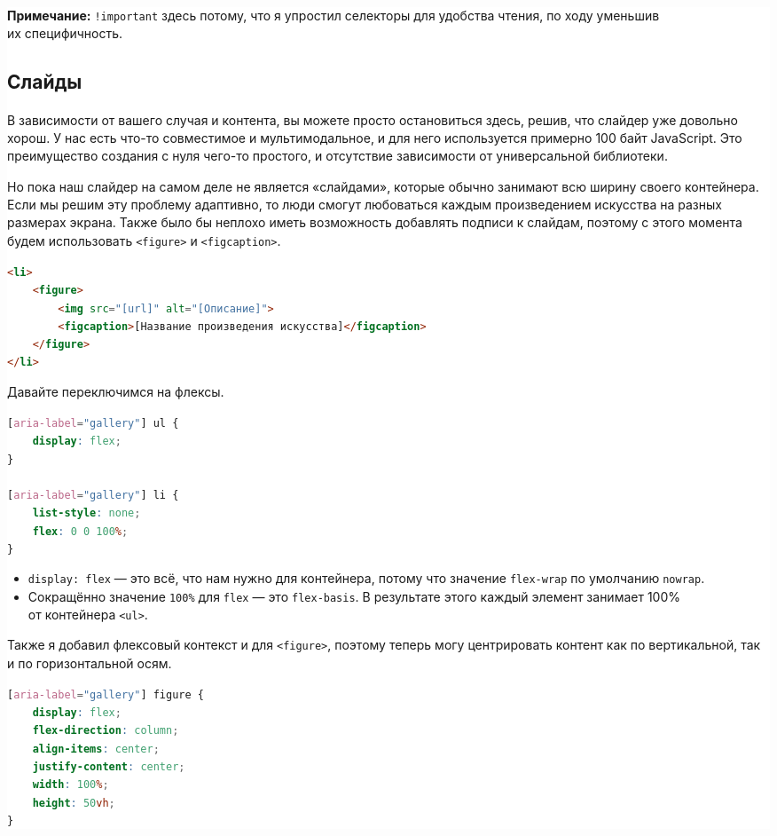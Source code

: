 **Примечание:** `!important` здесь потому, что я упростил селекторы для удобства чтения, по ходу уменьшив их специфичность.

## Слайды

В зависимости от вашего случая и контента, вы можете просто остановиться здесь, решив, что слайдер уже довольно хорош. У нас есть что-то совместимое и мультимодальное, и для него используется примерно 100 байт JavaScript. Это преимущество создания с нуля чего-то простого, и отсутствие зависимости от универсальной библиотеки.

Но пока наш слайдер на самом деле не является «слайдами», которые обычно занимают всю ширину своего контейнера. Если мы решим эту проблему адаптивно, то люди смогут любоваться каждым произведением искусства на разных размерах экрана. Также было бы неплохо иметь возможность добавлять подписи к слайдам, поэтому с этого момента будем использовать `<figure>` и `<figcaption>`.

```html
<li>
    <figure>
        <img src="[url]" alt="[Описание]">
        <figcaption>[Название произведения искусства]</figcaption>
    </figure>
</li>
```

Давайте переключимся на флексы.

```css
[aria-label="gallery"] ul {
    display: flex;
}

[aria-label="gallery"] li {
    list-style: none;
    flex: 0 0 100%;
}
```

- `display: flex` — это всё, что нам нужно для контейнера, потому что значение `flex-wrap` по умолчанию `nowrap`.
- Сокращённо значение `100%` для `flex` — это `flex-basis`. В результате этого каждый элемент занимает 100% от контейнера `<ul>`.

Также я добавил флексовый контекст и для `<figure>`, поэтому теперь могу центрировать контент как по вертикальной, так и по горизонтальной осям.

```css
[aria-label="gallery"] figure {
    display: flex;
    flex-direction: column;
    align-items: center;
    justify-content: center;
    width: 100%;
    height: 50vh;
}
```
